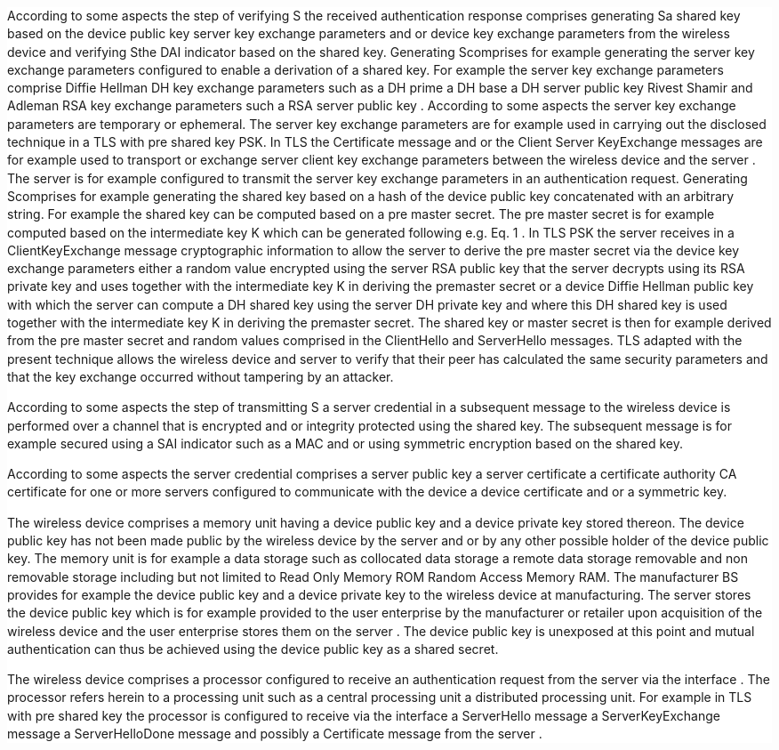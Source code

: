 According to some aspects the step of verifying S the received authentication response comprises generating Sa shared key based on the device public key server key exchange parameters and or device key exchange parameters from the wireless device and verifying Sthe DAI indicator based on the shared key. Generating Scomprises for example generating the server key exchange parameters configured to enable a derivation of a shared key. For example the server key exchange parameters comprise Diffie Hellman DH key exchange parameters such as a DH prime a DH base a DH server public key Rivest Shamir and Adleman RSA key exchange parameters such a RSA server public key . According to some aspects the server key exchange parameters are temporary or ephemeral. The server key exchange parameters are for example used in carrying out the disclosed technique in a TLS with pre shared key PSK. In TLS the Certificate message and or the Client Server KeyExchange messages are for example used to transport or exchange server client key exchange parameters between the wireless device and the server . The server is for example configured to transmit the server key exchange parameters in an authentication request. Generating Scomprises for example generating the shared key based on a hash of the device public key concatenated with an arbitrary string. For example the shared key can be computed based on a pre master secret. The pre master secret is for example computed based on the intermediate key K which can be generated following e.g. Eq. 1 . In TLS PSK the server receives in a ClientKeyExchange message cryptographic information to allow the server to derive the pre master secret via the device key exchange parameters either a random value encrypted using the server RSA public key that the server decrypts using its RSA private key and uses together with the intermediate key K in deriving the premaster secret or a device Diffie Hellman public key with which the server can compute a DH shared key using the server DH private key and where this DH shared key is used together with the intermediate key K in deriving the premaster secret. The shared key or master secret is then for example derived from the pre master secret and random values comprised in the ClientHello and ServerHello messages. TLS adapted with the present technique allows the wireless device and server to verify that their peer has calculated the same security parameters and that the key exchange occurred without tampering by an attacker.

According to some aspects the step of transmitting S a server credential in a subsequent message to the wireless device is performed over a channel that is encrypted and or integrity protected using the shared key. The subsequent message is for example secured using a SAI indicator such as a MAC and or using symmetric encryption based on the shared key.

According to some aspects the server credential comprises a server public key a server certificate a certificate authority CA certificate for one or more servers configured to communicate with the device a device certificate and or a symmetric key.

The wireless device comprises a memory unit having a device public key and a device private key stored thereon. The device public key has not been made public by the wireless device by the server and or by any other possible holder of the device public key. The memory unit is for example a data storage such as collocated data storage a remote data storage removable and non removable storage including but not limited to Read Only Memory ROM Random Access Memory RAM. The manufacturer BS provides for example the device public key and a device private key to the wireless device at manufacturing. The server stores the device public key which is for example provided to the user enterprise by the manufacturer or retailer upon acquisition of the wireless device and the user enterprise stores them on the server . The device public key is unexposed at this point and mutual authentication can thus be achieved using the device public key as a shared secret.

The wireless device comprises a processor configured to receive an authentication request from the server via the interface . The processor refers herein to a processing unit such as a central processing unit a distributed processing unit. For example in TLS with pre shared key the processor is configured to receive via the interface a ServerHello message a ServerKeyExchange message a ServerHelloDone message and possibly a Certificate message from the server .
